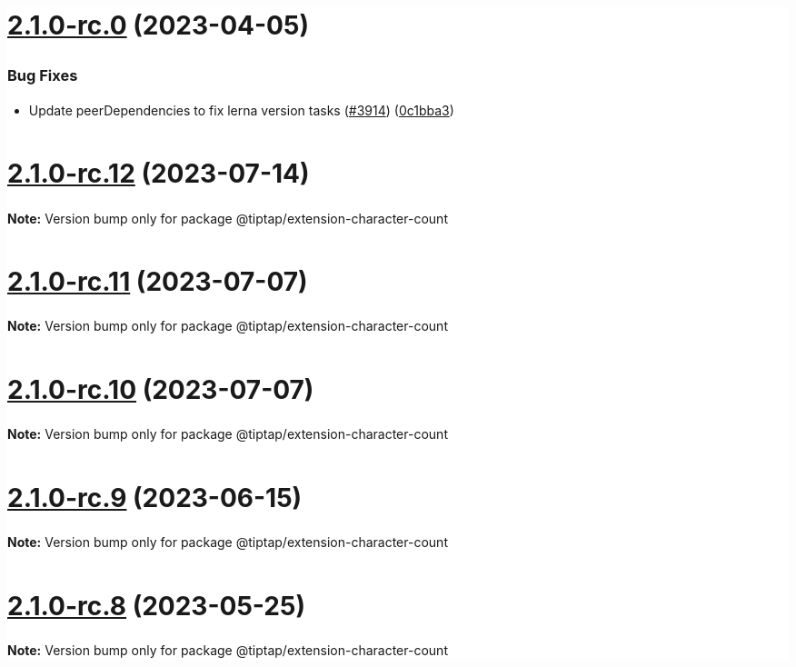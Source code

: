 

# [2.1.0-rc.0](https://github.com/ueberdosis/tiptap/compare/v2.0.2...v2.1.0-rc.0) (2023-04-05)


### Bug Fixes

* Update peerDependencies to fix lerna version tasks ([#3914](https://github.com/ueberdosis/tiptap/issues/3914)) ([0c1bba3](https://github.com/ueberdosis/tiptap/commit/0c1bba3137b535776bcef95ff3c55e13f5a2db46))





# [2.1.0-rc.12](https://github.com/ueberdosis/tiptap/compare/v2.1.0-rc.11...v2.1.0-rc.12) (2023-07-14)

**Note:** Version bump only for package @tiptap/extension-character-count





# [2.1.0-rc.11](https://github.com/ueberdosis/tiptap/compare/v2.1.0-rc.10...v2.1.0-rc.11) (2023-07-07)

**Note:** Version bump only for package @tiptap/extension-character-count





# [2.1.0-rc.10](https://github.com/ueberdosis/tiptap/compare/v2.1.0-rc.9...v2.1.0-rc.10) (2023-07-07)

**Note:** Version bump only for package @tiptap/extension-character-count





# [2.1.0-rc.9](https://github.com/ueberdosis/tiptap/compare/v2.1.0-rc.8...v2.1.0-rc.9) (2023-06-15)

**Note:** Version bump only for package @tiptap/extension-character-count





# [2.1.0-rc.8](https://github.com/ueberdosis/tiptap/compare/v2.1.0-rc.7...v2.1.0-rc.8) (2023-05-25)

**Note:** Version bump only for package @tiptap/extension-character-count
